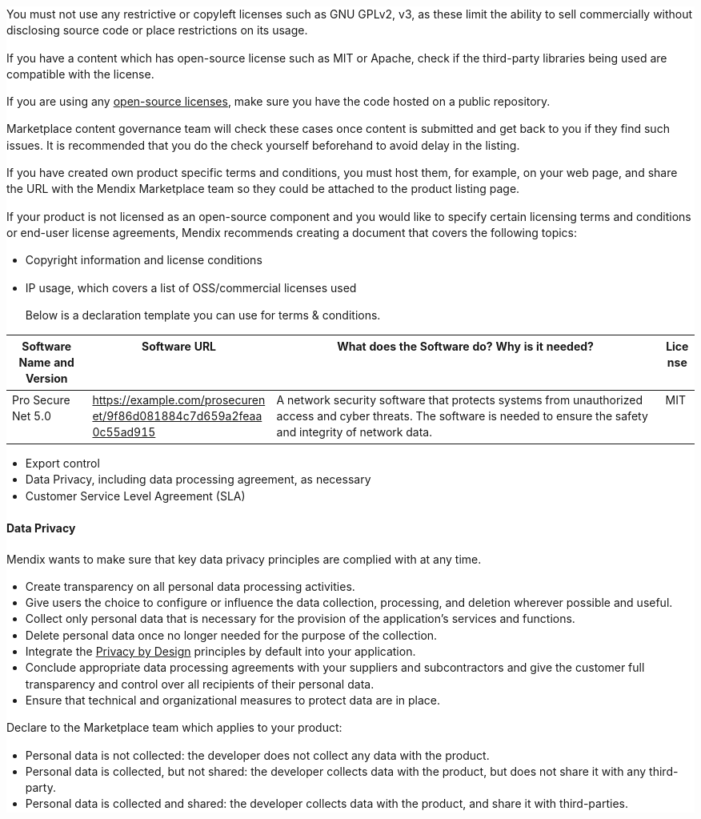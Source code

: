 You must not use any restrictive or copyleft licenses such as GNU GPLv2, v3, as these limit the ability to sell commercially without disclosing source code or place restrictions on its usage. 

If you have a content which has open-source license such as MIT or Apache, check if the third-party libraries being used are compatible with the license. 

If you are using any [open-source licenses](https://opensource.org/licenses-old/category), make sure you have the code hosted on a public repository.  

Marketplace content governance team will check these cases once content is  submitted and get back to you if they find such issues. It is recommended that you do the check yourself beforehand to avoid delay in the listing.

If you have created own product specific terms and conditions, you must host them, for example, on your web page, and share the URL with the Mendix Marketplace team so they could be attached to the product listing page.

If your product is not licensed as an open-source component and you would like to specify certain licensing terms and conditions or end-user license agreements, Mendix recommends creating a document that covers the following topics:

- Copyright information and license conditions

- IP usage, which covers a list of OSS/commercial licenses used

  Below is a declaration template you can use for terms & conditions.

| Software Name and Version | Software URL | What does the Software do? Why is it needed? | License |
| ------------------------- | ------------ | -------------------------------------------- | ------- |
| Pro Secure Net 5.0 | https://example.com/prosecurenet/9f86d081884c7d659a2feaa0c55ad915 | A network security software that protects systems from unauthorized access and cyber threats. The software is needed to ensure the safety and integrity of network data. | MIT |

- Export control
- Data Privacy, including data processing agreement, as necessary 
- Customer Service Level Agreement (SLA)

#### Data Privacy

Mendix wants to make sure that key data privacy principles are complied with at any time. 

* Create transparency on all personal data processing activities. 
* Give users the choice to configure or influence the data collection, processing, and deletion wherever possible and useful. 
* Collect only personal data that is necessary for the provision of the application’s services and functions. 
* Delete personal data once no longer needed for the purpose of the collection. 
* Integrate the [Privacy by Design](https://gdpr-info.eu/issues/privacy-by-design/) principles by default into your application. 
* Conclude appropriate data processing agreements with your suppliers and subcontractors and give the customer full transparency and control over all recipients of their personal data.  
* Ensure that technical and organizational measures to protect data are in place.

Declare to the Marketplace team which applies to your product:

* Personal data is not collected: the developer does not collect any data with the product.
* Personal data is collected, but not shared: the developer collects data with the product, but does not share it with any third-party.
* Personal data is collected and shared: the developer collects data with the product, and share it with third-parties.
